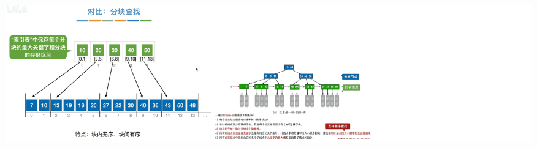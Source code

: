 <img src="assets/markdown.assets/image-20221220012456228.png" alt="image-20221220012456228" style="zoom:33%;" />

<img src="assets/markdown.assets/image-20221220013017900.png" alt="image-20221220013017900" style="zoom:25%;" />
